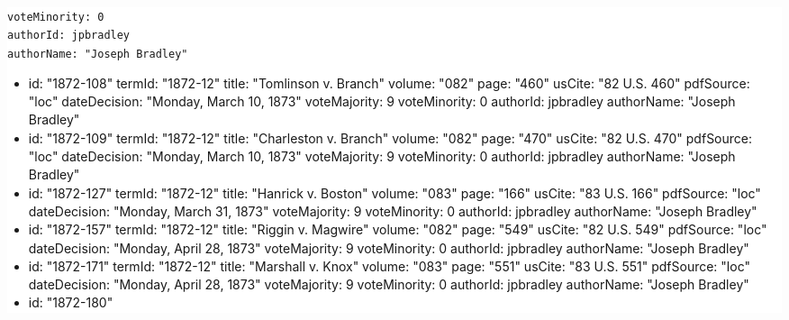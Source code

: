     voteMinority: 0
    authorId: jpbradley
    authorName: "Joseph Bradley"
  - id: "1872-108"
    termId: "1872-12"
    title: "Tomlinson v. Branch"
    volume: "082"
    page: "460"
    usCite: "82 U.S. 460"
    pdfSource: "loc"
    dateDecision: "Monday, March 10, 1873"
    voteMajority: 9
    voteMinority: 0
    authorId: jpbradley
    authorName: "Joseph Bradley"
  - id: "1872-109"
    termId: "1872-12"
    title: "Charleston v. Branch"
    volume: "082"
    page: "470"
    usCite: "82 U.S. 470"
    pdfSource: "loc"
    dateDecision: "Monday, March 10, 1873"
    voteMajority: 9
    voteMinority: 0
    authorId: jpbradley
    authorName: "Joseph Bradley"
  - id: "1872-127"
    termId: "1872-12"
    title: "Hanrick v. Boston"
    volume: "083"
    page: "166"
    usCite: "83 U.S. 166"
    pdfSource: "loc"
    dateDecision: "Monday, March 31, 1873"
    voteMajority: 9
    voteMinority: 0
    authorId: jpbradley
    authorName: "Joseph Bradley"
  - id: "1872-157"
    termId: "1872-12"
    title: "Riggin v. Magwire"
    volume: "082"
    page: "549"
    usCite: "82 U.S. 549"
    pdfSource: "loc"
    dateDecision: "Monday, April 28, 1873"
    voteMajority: 9
    voteMinority: 0
    authorId: jpbradley
    authorName: "Joseph Bradley"
  - id: "1872-171"
    termId: "1872-12"
    title: "Marshall v. Knox"
    volume: "083"
    page: "551"
    usCite: "83 U.S. 551"
    pdfSource: "loc"
    dateDecision: "Monday, April 28, 1873"
    voteMajority: 9
    voteMinority: 0
    authorId: jpbradley
    authorName: "Joseph Bradley"
  - id: "1872-180"